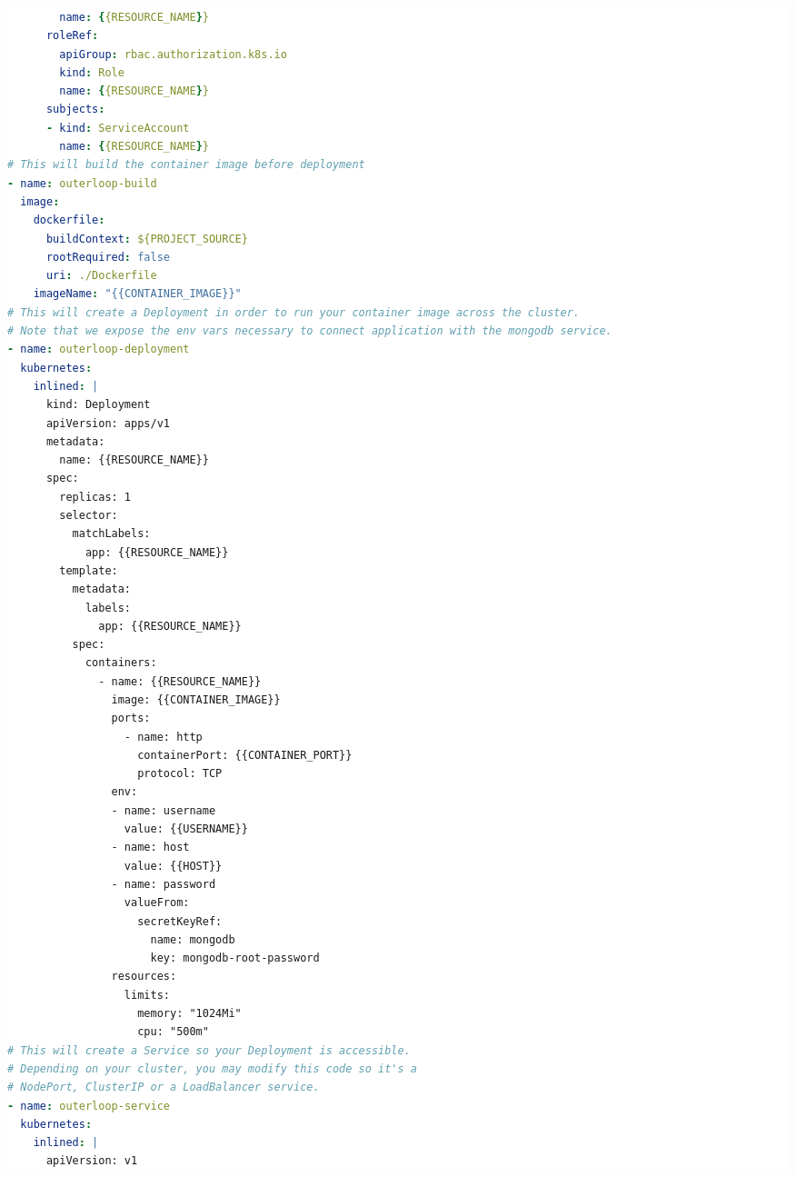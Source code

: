 ```yaml
        name: {{RESOURCE_NAME}}
      roleRef:
        apiGroup: rbac.authorization.k8s.io
        kind: Role
        name: {{RESOURCE_NAME}}
      subjects:
      - kind: ServiceAccount
        name: {{RESOURCE_NAME}}
# This will build the container image before deployment
- name: outerloop-build
  image:
    dockerfile:
      buildContext: ${PROJECT_SOURCE}
      rootRequired: false
      uri: ./Dockerfile
    imageName: "{{CONTAINER_IMAGE}}"
# This will create a Deployment in order to run your container image across the cluster.
# Note that we expose the env vars necessary to connect application with the mongodb service.
- name: outerloop-deployment
  kubernetes:
    inlined: |
      kind: Deployment
      apiVersion: apps/v1
      metadata:
        name: {{RESOURCE_NAME}}
      spec:
        replicas: 1
        selector:
          matchLabels:
            app: {{RESOURCE_NAME}}
        template:
          metadata:
            labels:
              app: {{RESOURCE_NAME}}
          spec:
            containers:
              - name: {{RESOURCE_NAME}}
                image: {{CONTAINER_IMAGE}}
                ports:
                  - name: http
                    containerPort: {{CONTAINER_PORT}}
                    protocol: TCP
                env:
                - name: username
                  value: {{USERNAME}}
                - name: host
                  value: {{HOST}}
                - name: password
                  valueFrom:
                    secretKeyRef:
                      name: mongodb
                      key: mongodb-root-password
                resources:
                  limits:
                    memory: "1024Mi"
                    cpu: "500m"
# This will create a Service so your Deployment is accessible.
# Depending on your cluster, you may modify this code so it's a
# NodePort, ClusterIP or a LoadBalancer service.
- name: outerloop-service
  kubernetes:
    inlined: |
      apiVersion: v1
```